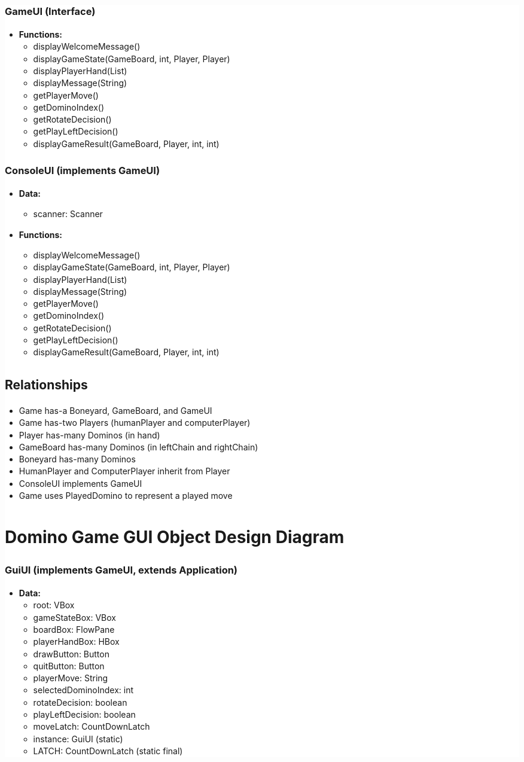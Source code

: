 ### GameUI (Interface)
- **Functions:**
  - displayWelcomeMessage()
  - displayGameState(GameBoard, int, Player, Player)
  - displayPlayerHand(List<Domino>)
  - displayMessage(String)
  - getPlayerMove()
  - getDominoIndex()
  - getRotateDecision()
  - getPlayLeftDecision()
  - displayGameResult(GameBoard, Player, int, int)

### ConsoleUI (implements GameUI)
- **Data:**
  - scanner: Scanner

- **Functions:**
  - displayWelcomeMessage()
  - displayGameState(GameBoard, int, Player, Player)
  - displayPlayerHand(List<Domino>)
  - displayMessage(String)
  - getPlayerMove()
  - getDominoIndex()
  - getRotateDecision()
  - getPlayLeftDecision()
  - displayGameResult(GameBoard, Player, int, int)

## Relationships

- Game has-a Boneyard, GameBoard, and GameUI
- Game has-two Players (humanPlayer and computerPlayer)
- Player has-many Dominos (in hand)
- GameBoard has-many Dominos (in leftChain and rightChain)
- Boneyard has-many Dominos
- HumanPlayer and ComputerPlayer inherit from Player
- ConsoleUI implements GameUI
- Game uses PlayedDomino to represent a played move
# Domino Game GUI Object Design Diagram

### GuiUI (implements GameUI, extends Application)
- **Data:**
  - root: VBox
  - gameStateBox: VBox
  - boardBox: FlowPane
  - playerHandBox: HBox
  - drawButton: Button
  - quitButton: Button
  - playerMove: String
  - selectedDominoIndex: int
  - rotateDecision: boolean
  - playLeftDecision: boolean
  - moveLatch: CountDownLatch
  - instance: GuiUI (static)
  - LATCH: CountDownLatch (static final)
